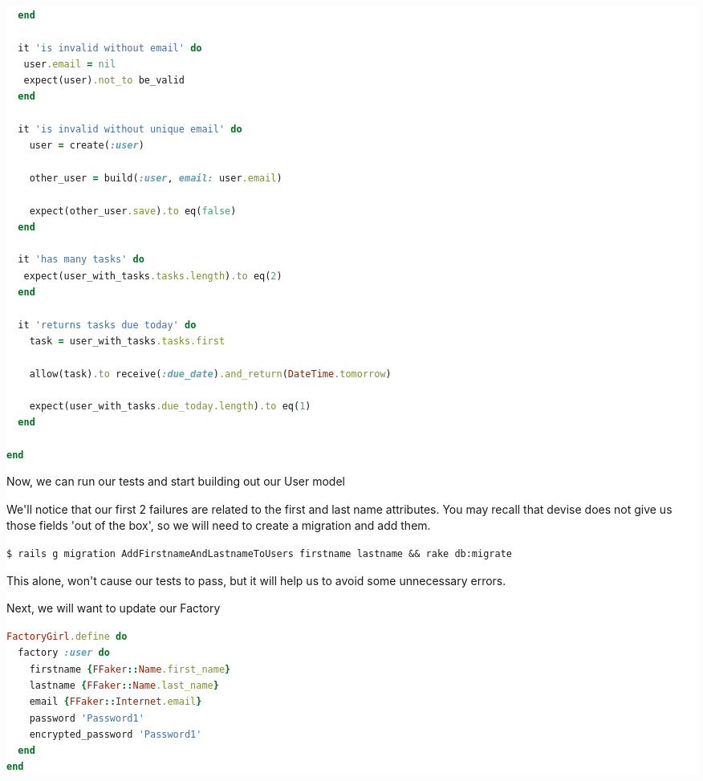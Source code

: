 ```ruby
  end

  it 'is invalid without email' do
   user.email = nil
   expect(user).not_to be_valid
  end

  it 'is invalid without unique email' do
    user = create(:user)

    other_user = build(:user, email: user.email)

    expect(other_user.save).to eq(false)
  end

  it 'has many tasks' do
   expect(user_with_tasks.tasks.length).to eq(2)
  end

  it 'returns tasks due today' do
    task = user_with_tasks.tasks.first

    allow(task).to receive(:due_date).and_return(DateTime.tomorrow)
   
    expect(user_with_tasks.due_today.length).to eq(1)
  end
  
end
```

Now, we can run our tests and start building out our User model

We'll notice that our first 2 failures are related to the first and last name attributes. You may recall that devise does not give us those fields 'out of the box', so we will need to create a migration and add them.

```shell
$ rails g migration AddFirstnameAndLastnameToUsers firstname lastname && rake db:migrate
```

This alone, won't cause our tests to pass, but it will help us to avoid some unnecessary errors. 

Next, we will want to update our Factory

```ruby
FactoryGirl.define do
  factory :user do
    firstname {FFaker::Name.first_name}
    lastname {FFaker::Name.last_name}
    email {FFaker::Internet.email}
    password 'Password1'
    encrypted_password 'Password1'
  end
end
```
